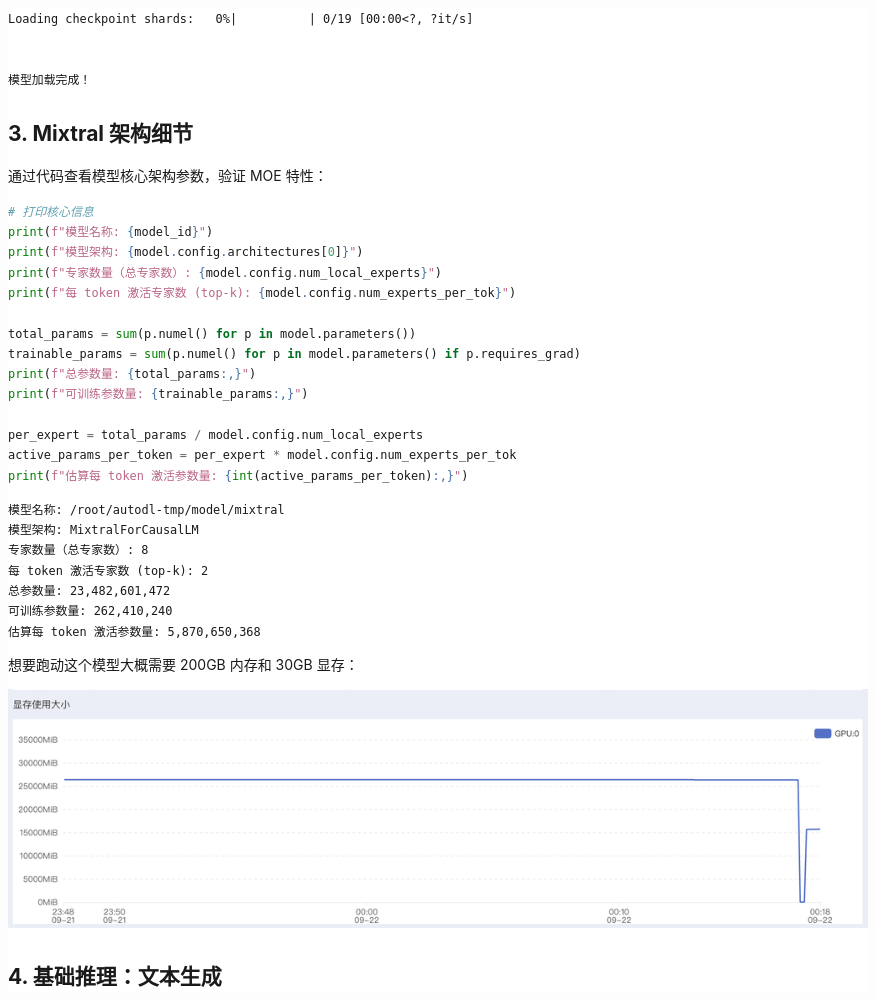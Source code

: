 

    Loading checkpoint shards:   0%|          | 0/19 [00:00<?, ?it/s]


    模型加载完成！


## 3. Mixtral 架构细节

通过代码查看模型核心架构参数，验证 MOE 特性：


```python
# 打印核心信息
print(f"模型名称: {model_id}")
print(f"模型架构: {model.config.architectures[0]}")
print(f"专家数量（总专家数）: {model.config.num_local_experts}")
print(f"每 token 激活专家数 (top-k): {model.config.num_experts_per_tok}")

total_params = sum(p.numel() for p in model.parameters())
trainable_params = sum(p.numel() for p in model.parameters() if p.requires_grad)
print(f"总参数量: {total_params:,}")
print(f"可训练参数量: {trainable_params:,}")

per_expert = total_params / model.config.num_local_experts
active_params_per_token = per_expert * model.config.num_experts_per_tok
print(f"估算每 token 激活参数量: {int(active_params_per_token):,}")
```

    模型名称: /root/autodl-tmp/model/mixtral
    模型架构: MixtralForCausalLM
    专家数量（总专家数）: 8
    每 token 激活专家数 (top-k): 2
    总参数量: 23,482,601,472
    可训练参数量: 262,410,240
    估算每 token 激活参数量: 5,870,650,368


想要跑动这个模型大概需要 200GB 内存和 30GB 显存：

![](./images/Practice01MOEInfer04.png)


## 4. 基础推理：文本生成
